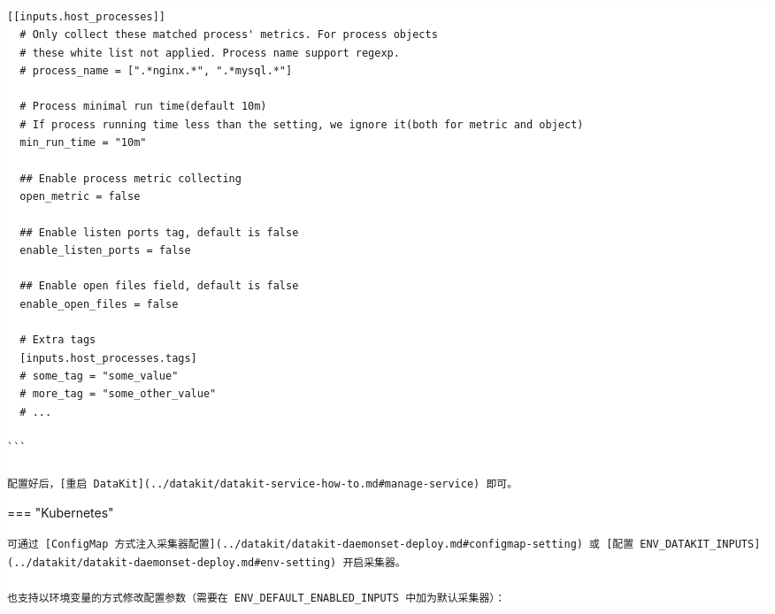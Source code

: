     [[inputs.host_processes]]
      # Only collect these matched process' metrics. For process objects
      # these white list not applied. Process name support regexp.
      # process_name = [".*nginx.*", ".*mysql.*"]
    
      # Process minimal run time(default 10m)
      # If process running time less than the setting, we ignore it(both for metric and object)
      min_run_time = "10m"
    
      ## Enable process metric collecting
      open_metric = false
    
      ## Enable listen ports tag, default is false
      enable_listen_ports = false
    
      ## Enable open files field, default is false
      enable_open_files = false
    
      # Extra tags
      [inputs.host_processes.tags]
      # some_tag = "some_value"
      # more_tag = "some_other_value"
      # ...
    
    ```

    配置好后，[重启 DataKit](../datakit/datakit-service-how-to.md#manage-service) 即可。

=== "Kubernetes"

    可通过 [ConfigMap 方式注入采集器配置](../datakit/datakit-daemonset-deploy.md#configmap-setting) 或 [配置 ENV_DATAKIT_INPUTS](../datakit/datakit-daemonset-deploy.md#env-setting) 开启采集器。

    也支持以环境变量的方式修改配置参数（需要在 ENV_DEFAULT_ENABLED_INPUTS 中加为默认采集器）：
